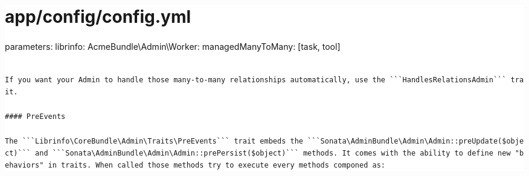# app/config/config.yml
parameters:
    librinfo:
        AcmeBundle\Admin\Worker:
            managedManyToMany: [task, tool]
```

If you want your Admin to handle those many-to-many relationships automatically, use the ```HandlesRelationsAdmin``` trait.

#### PreEvents

The ```Librinfo\CoreBundle\Admin\Traits\PreEvents``` trait embeds the ```Sonata\AdminBundle\Admin\Admin::preUpdate($object)``` and ```Sonata\AdminBundle\Admin\Admin::prePersist($object)``` methods. It comes with the ability to define new "behaviors" in traits. When called those methods try to execute every methods componed as:

```
[MyTrait]::[prePersist|preUpdate][MyTrait]($object)
```
